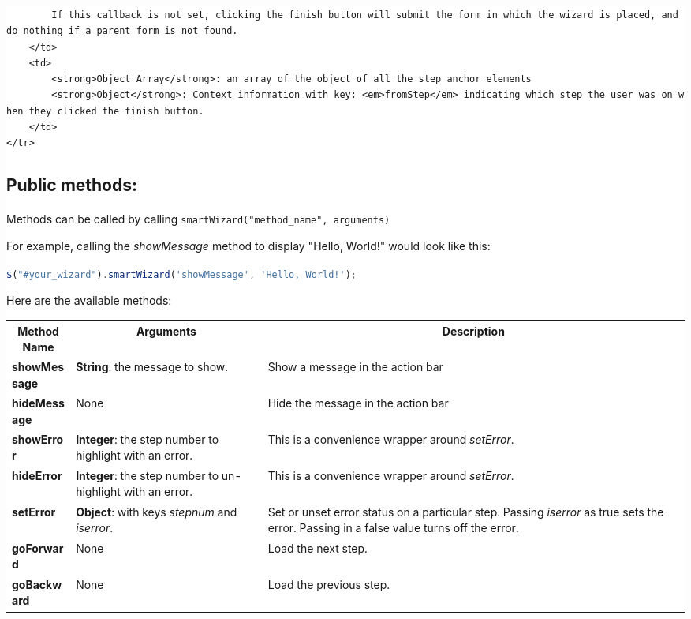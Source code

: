             If this callback is not set, clicking the finish button will submit the form in which the wizard is placed, and do nothing if a parent form is not found.
        </td>
        <td>
            <strong>Object Array</strong>: an array of the object of all the step anchor elements
            <strong>Object</strong>: Context information with key: <em>fromStep</em> indicating which step the user was on when they clicked the finish button.
        </td>
    </tr>
</table>

## Public methods:

Methods can be called by calling `smartWizard("method_name", arguments)`

For example, calling the *showMessage* method to display "Hello, World!" would
look like this:

```javascript
$("#your_wizard").smartWizard('showMessage', 'Hello, World!');
```

Here are the available methods:
<table>
    <tr>
        <th>Method Name</th>
        <th>Arguments</th>
        <th>Description</th>
    </tr>
    <tr>
        <td><strong>showMessage</strong></td>
        <td><strong>String</strong>: the message to show.</td>
        <td>Show a message in the action bar</td>
    </tr>
    <tr>
        <td><strong>hideMessage</strong></td>
        <td>None</td>
        <td>Hide the message in the action bar</td>
    </tr>
    <tr>
        <td><strong>showError</strong></td>
        <td><strong>Integer</strong>: the step number to highlight with an error.</td>
        <td>This is a convenience wrapper around <em>setError</em>.</td>
    </tr>
    <tr>
        <td><strong>hideError</strong></td>
        <td><strong>Integer</strong>: the step number to un-highlight with an error.</td>
        <td>This is a convenience wrapper around <em>setError</em>.</td>
    </tr>
    <tr>
        <td><strong>setError</strong></td>
        <td><strong>Object</strong>: with keys <em>stepnum</em> and <em>iserror</em>.</td>
        <td>Set or unset error status on a particular step. Passing <em>iserror</em> as true sets the error. Passing in a false value turns off the error.</td>
    </tr>
    <tr>
        <td><strong>goForward</strong></td>
        <td>None</td>
        <td>Load the next step.</td>
    </tr>
    <tr>
        <td><strong>goBackward</strong></td>
        <td>None</td>
        <td>Load the previous step.</td>
    </tr>